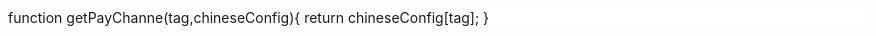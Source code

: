 <span class="hljs-function"><span class="hljs-keyword">function</span> <span class="hljs-title">getPayChanne</span>(<span class="hljs-params">tag,chineseConfig</span>)</span>{
    <span class="hljs-keyword">return</span> chineseConfig[tag];
}

